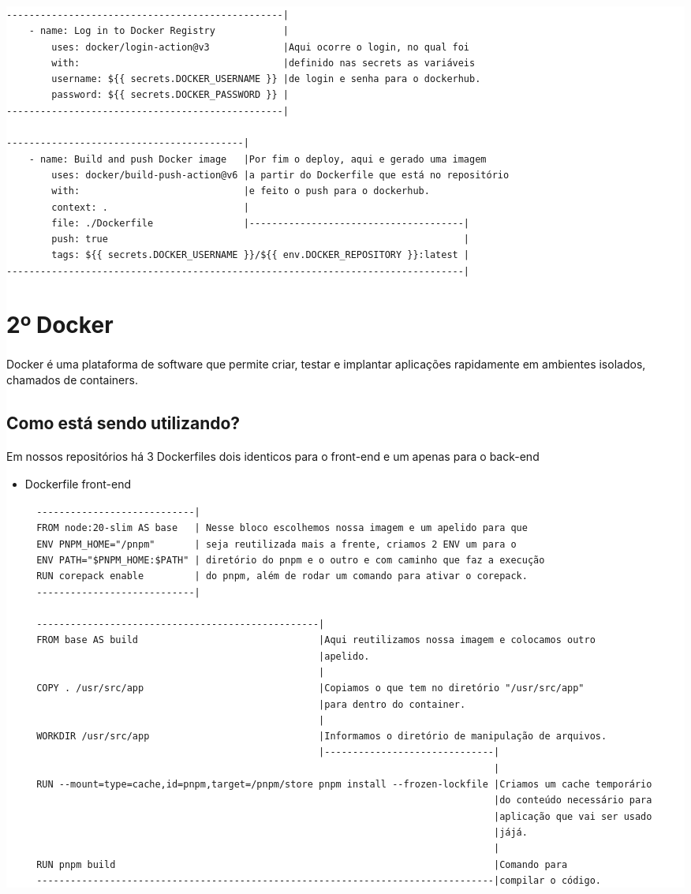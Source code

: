     -------------------------------------------------|
        - name: Log in to Docker Registry            |
            uses: docker/login-action@v3             |Aqui ocorre o login, no qual foi
            with:                                    |definido nas secrets as variáveis
            username: ${{ secrets.DOCKER_USERNAME }} |de login e senha para o dockerhub.
            password: ${{ secrets.DOCKER_PASSWORD }} |
    -------------------------------------------------|

    ------------------------------------------|
        - name: Build and push Docker image   |Por fim o deploy, aqui e gerado uma imagem 
            uses: docker/build-push-action@v6 |a partir do Dockerfile que está no repositório
            with:                             |e feito o push para o dockerhub.
            context: .                        |
            file: ./Dockerfile                |--------------------------------------|
            push: true                                                               |
            tags: ${{ secrets.DOCKER_USERNAME }}/${{ env.DOCKER_REPOSITORY }}:latest |
    ---------------------------------------------------------------------------------|


# 2º Docker

Docker é uma plataforma de software que permite criar, testar e implantar aplicações rapidamente em ambientes isolados, chamados de containers.

## Como está sendo utilizando?

Em nossos repositórios há 3 Dockerfiles dois identicos para o front-end e um apenas para o back-end

- Dockerfile front-end

        ----------------------------|
        FROM node:20-slim AS base   | Nesse bloco escolhemos nossa imagem e um apelido para que
        ENV PNPM_HOME="/pnpm"       | seja reutilizada mais a frente, criamos 2 ENV um para o 
        ENV PATH="$PNPM_HOME:$PATH" | diretório do pnpm e o outro e com caminho que faz a execução
        RUN corepack enable         | do pnpm, além de rodar um comando para ativar o corepack.
        ----------------------------|

        --------------------------------------------------|
        FROM base AS build                                |Aqui reutilizamos nossa imagem e colocamos outro 
                                                          |apelido.  
                                                          |
        COPY . /usr/src/app                               |Copiamos o que tem no diretório "/usr/src/app"
                                                          |para dentro do container.
                                                          |
        WORKDIR /usr/src/app                              |Informamos o diretório de manipulação de arquivos.
                                                          |------------------------------|
                                                                                         |
        RUN --mount=type=cache,id=pnpm,target=/pnpm/store pnpm install --frozen-lockfile |Criamos um cache temporário
                                                                                         |do conteúdo necessário para
                                                                                         |aplicação que vai ser usado 
                                                                                         |jájá.
                                                                                         |
        RUN pnpm build                                                                   |Comando para 
        ---------------------------------------------------------------------------------|compilar o código.
